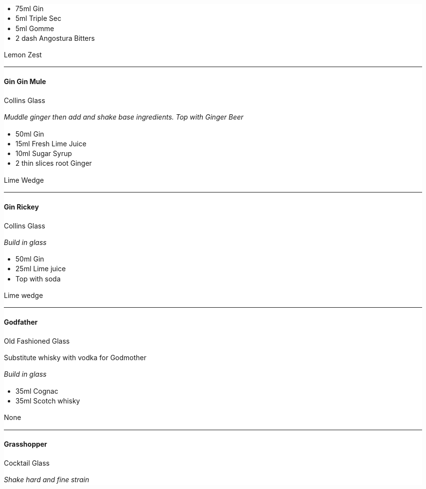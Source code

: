 - 75ml Gin
- 5ml Triple Sec
- 5ml Gomme
- 2 dash Angostura Bitters

Lemon Zest


-----------------

#### Gin Gin Mule

Collins Glass

_Muddle ginger then add and shake base ingredients. Top with Ginger Beer_

- 50ml Gin
- 15ml Fresh Lime Juice
- 10ml Sugar Syrup
- 2 thin slices root Ginger

Lime Wedge


-----------------

#### Gin Rickey

Collins Glass

_Build in glass_

- 50ml Gin
- 25ml Lime juice
- Top with soda

Lime wedge


-----------------

#### Godfather

Old Fashioned Glass

Substitute whisky with vodka for Godmother

_Build in glass_

- 35ml Cognac
- 35ml Scotch whisky

None

-----------------

#### Grasshopper

Cocktail Glass

_Shake hard and fine strain_
